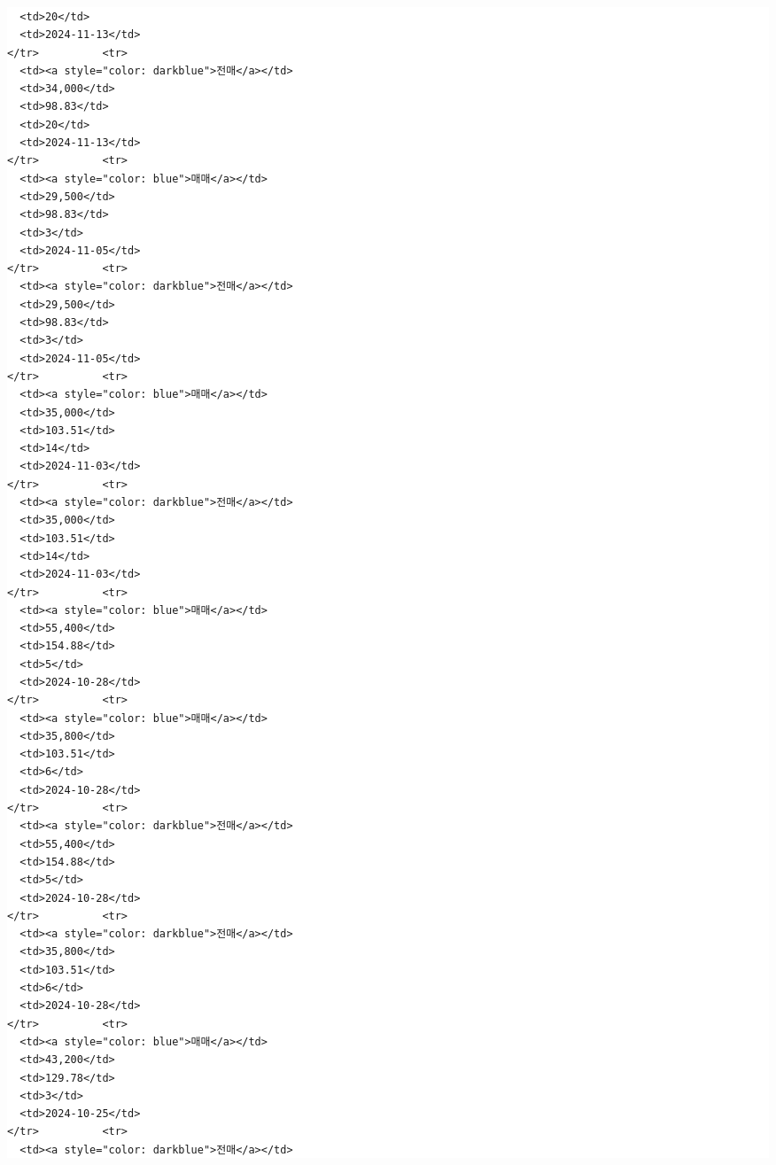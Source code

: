       <td>20</td>
      <td>2024-11-13</td>
    </tr>          <tr>
      <td><a style="color: darkblue">전매</a></td>
      <td>34,000</td>
      <td>98.83</td>
      <td>20</td>
      <td>2024-11-13</td>
    </tr>          <tr>
      <td><a style="color: blue">매매</a></td>
      <td>29,500</td>
      <td>98.83</td>
      <td>3</td>
      <td>2024-11-05</td>
    </tr>          <tr>
      <td><a style="color: darkblue">전매</a></td>
      <td>29,500</td>
      <td>98.83</td>
      <td>3</td>
      <td>2024-11-05</td>
    </tr>          <tr>
      <td><a style="color: blue">매매</a></td>
      <td>35,000</td>
      <td>103.51</td>
      <td>14</td>
      <td>2024-11-03</td>
    </tr>          <tr>
      <td><a style="color: darkblue">전매</a></td>
      <td>35,000</td>
      <td>103.51</td>
      <td>14</td>
      <td>2024-11-03</td>
    </tr>          <tr>
      <td><a style="color: blue">매매</a></td>
      <td>55,400</td>
      <td>154.88</td>
      <td>5</td>
      <td>2024-10-28</td>
    </tr>          <tr>
      <td><a style="color: blue">매매</a></td>
      <td>35,800</td>
      <td>103.51</td>
      <td>6</td>
      <td>2024-10-28</td>
    </tr>          <tr>
      <td><a style="color: darkblue">전매</a></td>
      <td>55,400</td>
      <td>154.88</td>
      <td>5</td>
      <td>2024-10-28</td>
    </tr>          <tr>
      <td><a style="color: darkblue">전매</a></td>
      <td>35,800</td>
      <td>103.51</td>
      <td>6</td>
      <td>2024-10-28</td>
    </tr>          <tr>
      <td><a style="color: blue">매매</a></td>
      <td>43,200</td>
      <td>129.78</td>
      <td>3</td>
      <td>2024-10-25</td>
    </tr>          <tr>
      <td><a style="color: darkblue">전매</a></td>